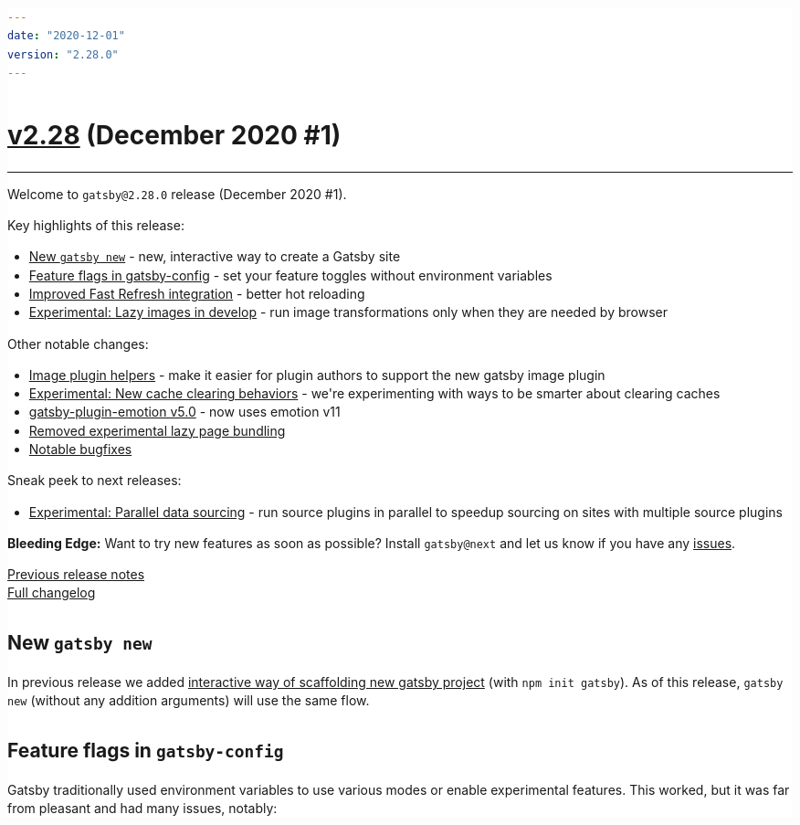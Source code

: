```yaml
---
date: "2020-12-01"
version: "2.28.0"
---
```


# [v2.28](https://github.com/gatsbyjs/gatsby/compare/gatsby@2.28.0-next.0...gatsby@2.28.0) (December 2020 #1)

---

Welcome to `gatsby@2.28.0` release (December 2020 #1).

Key highlights of this release:

- [New `gatsby new`](#new-gatsby-new) - new, interactive way to create a Gatsby site
- [Feature flags in gatsby-config](#feature-flags-in-gatsby-config) - set your feature toggles without environment variables
- [Improved Fast Refresh integration](#improved-fast-refresh-integration) - better hot reloading
- [Experimental: Lazy images in develop](#experimental-lazy-images-in-develop) - run image transformations only when they are needed by browser

Other notable changes:

- [Image plugin helpers](#image-plugin-helpers) - make it easier for plugin authors to support the new gatsby image plugin
- [Experimental: New cache clearing behaviors](#experimental-new-cache-clearing-behaviors) - we're experimenting with ways to be smarter about clearing caches
- [gatsby-plugin-emotion v5.0](#gatsby-plugin-emotion500) - now uses emotion v11
- [Removed experimental lazy page bundling](#removed-experimental-lazy-page-bundling)
- [Notable bugfixes](#notable-bugfixes)

Sneak peek to next releases:

- [Experimental: Parallel data sourcing](#experimental-parallel-data-sourcing) - run source plugins in parallel to speedup sourcing on sites with multiple source plugins

**Bleeding Edge:** Want to try new features as soon as possible? Install `gatsby@next` and let us know
if you have any [issues](https://github.com/gatsbyjs/gatsby/issues).

[Previous release notes](../v2.27/index.md)<br>
[Full changelog](https://github.com/gatsbyjs/gatsby/compare/gatsby@2.28.0-next.0...gatsby@2.28.0)

## New `gatsby new`

In previous release we added [interactive way of scaffolding new gatsby project](../v2.27/index.md#create-gatsby) (with `npm init gatsby`). As of this release, `gatsby new` (without any addition arguments) will use the same flow.

## Feature flags in `gatsby-config`

Gatsby traditionally used environment variables to use various modes or enable experimental features. This worked, but it was far from pleasant and had many issues, notably:
